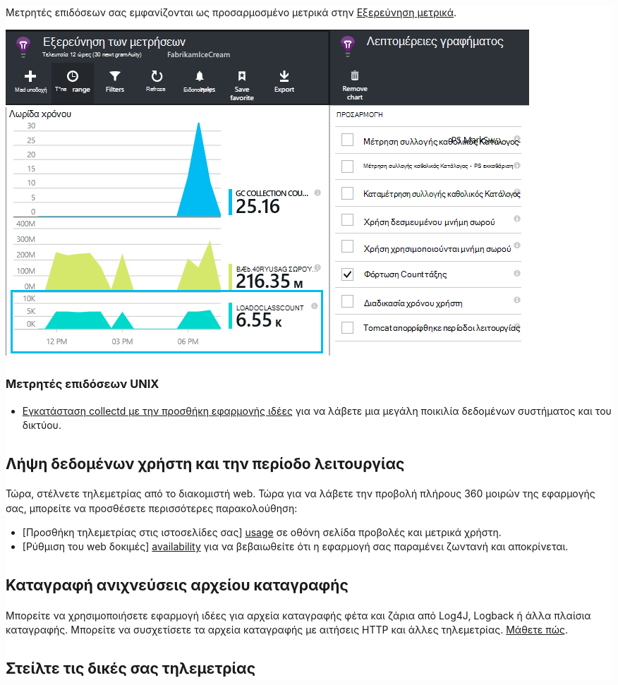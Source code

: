 Μετρητές επιδόσεων σας εμφανίζονται ως προσαρμοσμένο μετρικά στην [Εξερεύνηση μετρικά][metrics].

![](./media/app-insights-java-get-started/12-custom-perfs.png)


### <a name="unix-performance-counters"></a>Μετρητές επιδόσεων UNIX

* [Εγκατάσταση collectd με την προσθήκη εφαρμογής ιδέες](app-insights-java-collectd.md) για να λάβετε μια μεγάλη ποικιλία δεδομένων συστήματος και του δικτύου.

## <a name="get-user-and-session-data"></a>Λήψη δεδομένων χρήστη και την περίοδο λειτουργίας

Τώρα, στέλνετε τηλεμετρίας από το διακομιστή web. Τώρα για να λάβετε την προβολή πλήρους 360 μοιρών της εφαρμογής σας, μπορείτε να προσθέσετε περισσότερες παρακολούθηση:

* [Προσθήκη τηλεμετρίας στις ιστοσελίδες σας] [ usage] σε οθόνη σελίδα προβολές και μετρικά χρήστη.
* [Ρύθμιση του web δοκιμές] [ availability] για να βεβαιωθείτε ότι η εφαρμογή σας παραμένει ζωντανή και αποκρίνεται.

## <a name="capture-log-traces"></a>Καταγραφή ανιχνεύσεις αρχείου καταγραφής

Μπορείτε να χρησιμοποιήσετε εφαρμογή ιδέες για αρχεία καταγραφής φέτα και ζάρια από Log4J, Logback ή άλλα πλαίσια καταγραφής. Μπορείτε να συσχετίσετε τα αρχεία καταγραφής με αιτήσεις HTTP και άλλες τηλεμετρίας. [Μάθετε πώς][javalogs].

## <a name="send-your-own-telemetry"></a>Στείλτε τις δικές σας τηλεμετρίας


[api]: app-insights-api-custom-events-metrics.md
[apiexceptions]: app-insights-api-custom-events-metrics.md#track-exception
[availability]: app-insights-monitor-web-app-availability.md
[diagnostic]: app-insights-diagnostic-search.md
[eclipse]: app-insights-java-eclipse.md
[javalogs]: app-insights-java-trace-logs.md
[metrics]: app-insights-metrics-explorer.md
[usage]: app-insights-web-track-usage.md